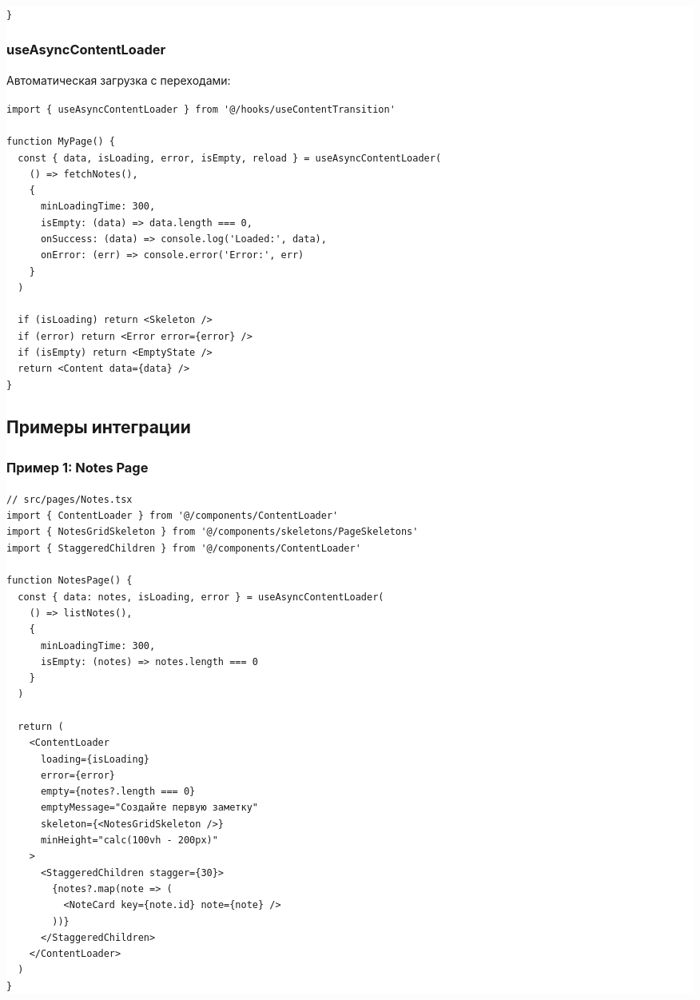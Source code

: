 ```tsx
}
```

### useAsyncContentLoader

Автоматическая загрузка с переходами:

```tsx
import { useAsyncContentLoader } from '@/hooks/useContentTransition'

function MyPage() {
  const { data, isLoading, error, isEmpty, reload } = useAsyncContentLoader(
    () => fetchNotes(),
    {
      minLoadingTime: 300,
      isEmpty: (data) => data.length === 0,
      onSuccess: (data) => console.log('Loaded:', data),
      onError: (err) => console.error('Error:', err)
    }
  )

  if (isLoading) return <Skeleton />
  if (error) return <Error error={error} />
  if (isEmpty) return <EmptyState />
  return <Content data={data} />
}
```

## Примеры интеграции

### Пример 1: Notes Page

```tsx
// src/pages/Notes.tsx
import { ContentLoader } from '@/components/ContentLoader'
import { NotesGridSkeleton } from '@/components/skeletons/PageSkeletons'
import { StaggeredChildren } from '@/components/ContentLoader'

function NotesPage() {
  const { data: notes, isLoading, error } = useAsyncContentLoader(
    () => listNotes(),
    {
      minLoadingTime: 300,
      isEmpty: (notes) => notes.length === 0
    }
  )

  return (
    <ContentLoader
      loading={isLoading}
      error={error}
      empty={notes?.length === 0}
      emptyMessage="Создайте первую заметку"
      skeleton={<NotesGridSkeleton />}
      minHeight="calc(100vh - 200px)"
    >
      <StaggeredChildren stagger={30}>
        {notes?.map(note => (
          <NoteCard key={note.id} note={note} />
        ))}
      </StaggeredChildren>
    </ContentLoader>
  )
}
```
